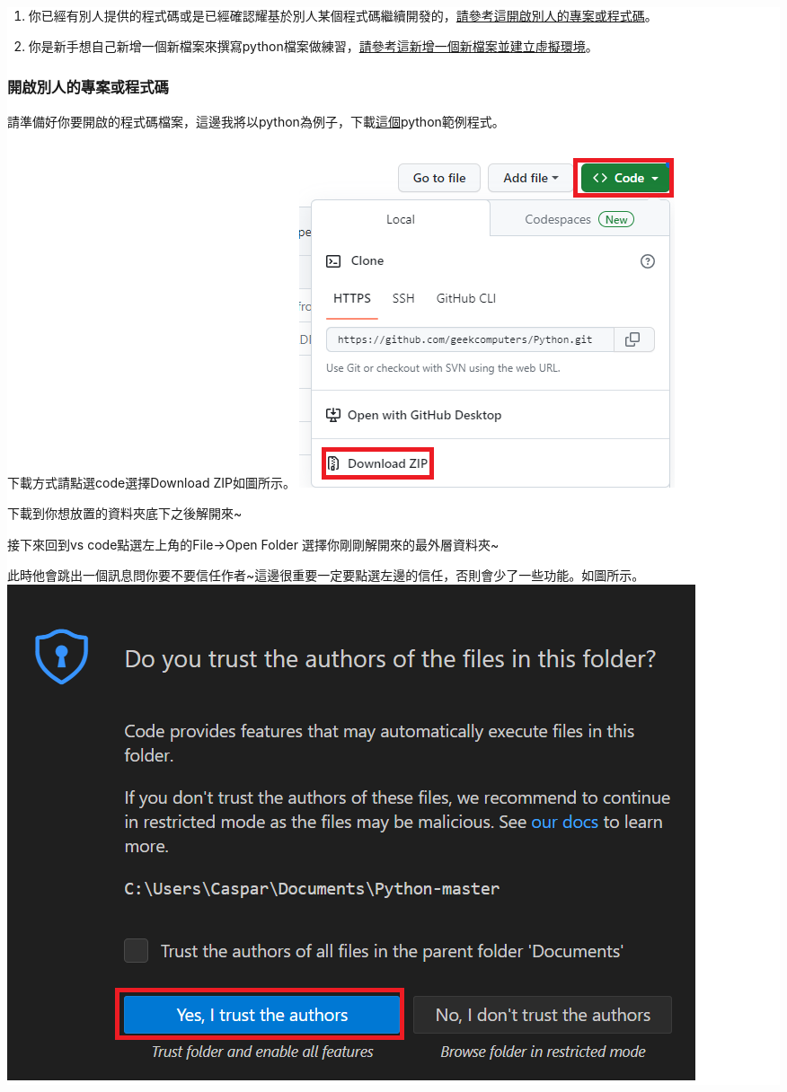 1. 你已經有別人提供的程式碼或是已經確認耀基於別人某個程式碼繼續開發的，[請參考這開啟別人的專案或程式碼](#開啟別人的專案或程式碼)。

2. 你是新手想自己新增一個新檔案來撰寫python檔案做練習，[請參考這新增一個新檔案並建立虛擬環境](#新增一個新檔案並建立虛擬環境)。

### 開啟別人的專案或程式碼

請準備好你要開啟的程式碼檔案，這邊我將以python為例子，下載[這個](https://github.com/geekcomputers/Python)python範例程式。

下載方式請點選code選擇Download ZIP如圖所示。
![python_git_download_zip](/assets/images/python_git_download_zip.png)

下載到你想放置的資料夾底下之後解開來~

接下來回到vs code點選左上角的File->Open Folder
選擇你剛剛解開來的最外層資料夾~

此時他會跳出一個訊息問你要不要信任作者~這邊很重要一定要點選左邊的信任，否則會少了一些功能。如圖所示。
![trust_author](/assets/images/trust_author.png)
